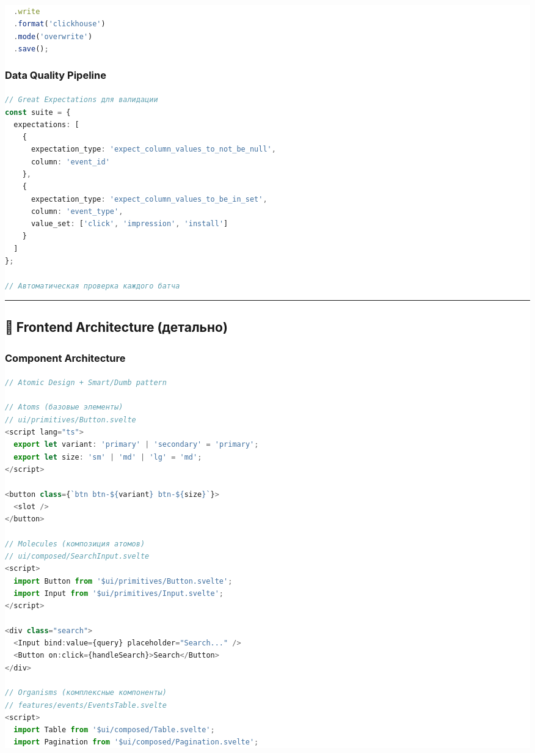 ```typescript
  .write
  .format('clickhouse')
  .mode('overwrite')
  .save();
```

### Data Quality Pipeline

```typescript
// Great Expectations для валидации
const suite = {
  expectations: [
    {
      expectation_type: 'expect_column_values_to_not_be_null',
      column: 'event_id'
    },
    {
      expectation_type: 'expect_column_values_to_be_in_set',
      column: 'event_type',
      value_set: ['click', 'impression', 'install']
    }
  ]
};

// Автоматическая проверка каждого батча
```

---

## 🎨 Frontend Architecture (детально)

### Component Architecture

```typescript
// Atomic Design + Smart/Dumb pattern

// Atoms (базовые элементы)
// ui/primitives/Button.svelte
<script lang="ts">
  export let variant: 'primary' | 'secondary' = 'primary';
  export let size: 'sm' | 'md' | 'lg' = 'md';
</script>

<button class={`btn btn-${variant} btn-${size}`}>
  <slot />
</button>

// Molecules (композиция атомов)
// ui/composed/SearchInput.svelte
<script>
  import Button from '$ui/primitives/Button.svelte';
  import Input from '$ui/primitives/Input.svelte';
</script>

<div class="search">
  <Input bind:value={query} placeholder="Search..." />
  <Button on:click={handleSearch}>Search</Button>
</div>

// Organisms (комплексные компоненты)
// features/events/EventsTable.svelte
<script>
  import Table from '$ui/composed/Table.svelte';
  import Pagination from '$ui/composed/Pagination.svelte';
```